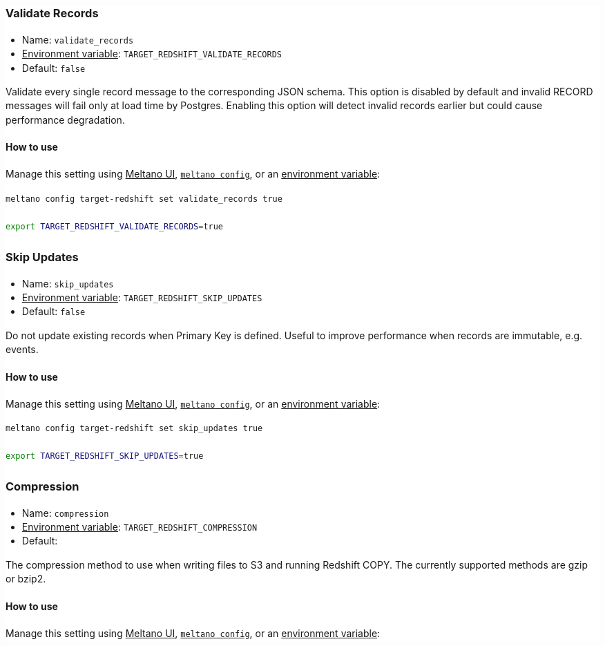 ### Validate Records

- Name: `validate_records`
- [Environment variable](/docs/configuration.html#configuring-settings): `TARGET_REDSHIFT_VALIDATE_RECORDS`
- Default: `false`

Validate every single record message to the corresponding JSON schema. This option is disabled by default and invalid RECORD messages will fail only at load time by Postgres. Enabling this option will detect invalid records earlier but could cause performance degradation.

#### How to use

Manage this setting using [Meltano UI](#using-meltano-ui), [`meltano config`](/docs/command-line-interface.html#config), or an [environment variable](/docs/configuration.html#configuring-settings):

```bash
meltano config target-redshift set validate_records true

export TARGET_REDSHIFT_VALIDATE_RECORDS=true
```

### Skip Updates

- Name: `skip_updates`
- [Environment variable](/docs/configuration.html#configuring-settings): `TARGET_REDSHIFT_SKIP_UPDATES`
- Default: `false`

Do not update existing records when Primary Key is defined. Useful to improve performance when records are immutable, e.g. events.

#### How to use

Manage this setting using [Meltano UI](#using-meltano-ui), [`meltano config`](/docs/command-line-interface.html#config), or an [environment variable](/docs/configuration.html#configuring-settings):

```bash
meltano config target-redshift set skip_updates true

export TARGET_REDSHIFT_SKIP_UPDATES=true
```

### Compression 

- Name: `compression`
- [Environment variable](/docs/configuration.html#configuring-settings): `TARGET_REDSHIFT_COMPRESSION`
- Default: 

The compression method to use when writing files to S3 and running Redshift COPY. The currently supported methods are gzip or bzip2.

#### How to use

Manage this setting using [Meltano UI](#using-meltano-ui), [`meltano config`](/docs/command-line-interface.html#config), or an [environment variable](/docs/configuration.html#configuring-settings):
